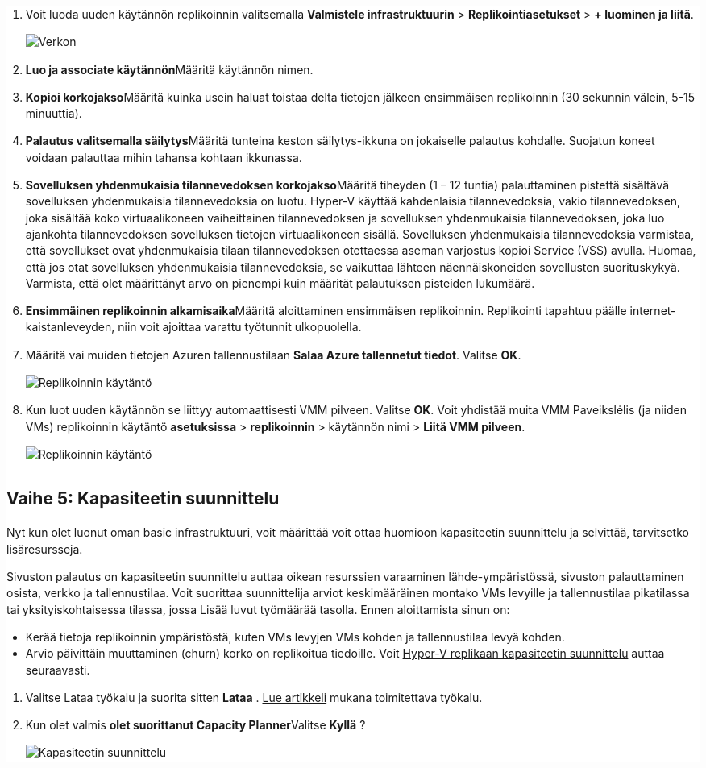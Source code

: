 
1. Voit luoda uuden käytännön replikoinnin valitsemalla **Valmistele infrastruktuurin** > **Replikointiasetukset** > **+ luominen ja liitä**.

    ![Verkon](./media/site-recovery-vmm-to-azure/gs-replication.png)

2. **Luo ja associate käytännön**Määritä käytännön nimen.
3. **Kopioi korkojakso**Määritä kuinka usein haluat toistaa delta tietojen jälkeen ensimmäisen replikoinnin (30 sekunnin välein, 5-15 minuuttia).
4. **Palautus valitsemalla säilytys**Määritä tunteina keston säilytys-ikkuna on jokaiselle palautus kohdalle. Suojatun koneet voidaan palauttaa mihin tahansa kohtaan ikkunassa.
6. **Sovelluksen yhdenmukaisia tilannevedoksen korkojakso**Määritä tiheyden (1 – 12 tuntia) palauttaminen pistettä sisältävä sovelluksen yhdenmukaisia tilannevedoksia on luotu. Hyper-V käyttää kahdenlaisia tilannevedoksia, vakio tilannevedoksen, joka sisältää koko virtuaalikoneen vaiheittainen tilannevedoksen ja sovelluksen yhdenmukaisia tilannevedoksen, joka luo ajankohta tilannevedoksen sovelluksen tietojen virtuaalikoneen sisällä. Sovelluksen yhdenmukaisia tilannevedoksia varmistaa, että sovellukset ovat yhdenmukaisia tilaan tilannevedoksen otettaessa aseman varjostus kopioi Service (VSS) avulla. Huomaa, että jos otat sovelluksen yhdenmukaisia tilannevedoksia, se vaikuttaa lähteen näennäiskoneiden sovellusten suorituskykyä. Varmista, että olet määrittänyt arvo on pienempi kuin määrität palautuksen pisteiden lukumäärä.
3. **Ensimmäinen replikoinnin alkamisaika**Määritä aloittaminen ensimmäisen replikoinnin. Replikointi tapahtuu päälle internet-kaistanleveyden, niin voit ajoittaa varattu työtunnit ulkopuolella.
5. Määritä vai muiden tietojen Azuren tallennustilaan **Salaa Azure tallennetut tiedot**. Valitse **OK**.

    ![Replikoinnin käytäntö](./media/site-recovery-vmm-to-azure/gs-replication2.png)

6. Kun luot uuden käytännön se liittyy automaattisesti VMM pilveen. Valitse **OK**. Voit yhdistää muita VMM Paveikslėlis (ja niiden VMs) replikoinnin käytäntö **asetuksissa** > **replikoinnin** > käytännön nimi > **Liitä VMM pilveen**.

    ![Replikoinnin käytäntö](./media/site-recovery-vmm-to-azure/policy-associate.png)

## <a name="step-5-capacity-planning"></a>Vaihe 5: Kapasiteetin suunnittelu

Nyt kun olet luonut oman basic infrastruktuuri, voit määrittää voit ottaa huomioon kapasiteetin suunnittelu ja selvittää, tarvitsetko lisäresursseja.

Sivuston palautus on kapasiteetin suunnittelu auttaa oikean resurssien varaaminen lähde-ympäristössä, sivuston palauttaminen osista, verkko ja tallennustilaa. Voit suorittaa suunnittelija arviot keskimääräinen montako VMs levyille ja tallennustilaa pikatilassa tai yksityiskohtaisessa tilassa, jossa Lisää luvut työmäärää tasolla. Ennen aloittamista sinun on:

- Kerää tietoja replikoinnin ympäristöstä, kuten VMs levyjen VMs kohden ja tallennustilaa levyä kohden.
- Arvio päivittäin muuttaminen (churn) korko on replikoitua tiedoille. Voit [Hyper-V replikaan kapasiteetin suunnittelu](https://www.microsoft.com/download/details.aspx?id=39057) auttaa seuraavasti.

1.  Valitse Lataa työkalu ja suorita sitten **Lataa** . [Lue artikkeli](site-recovery-capacity-planner.md) mukana toimitettava työkalu.
2.  Kun olet valmis **olet suorittanut Capacity Planner**Valitse **Kyllä** ?

    ![Kapasiteetin suunnittelu](./media/site-recovery-vmm-to-azure/gs-capacity-planning.png)
